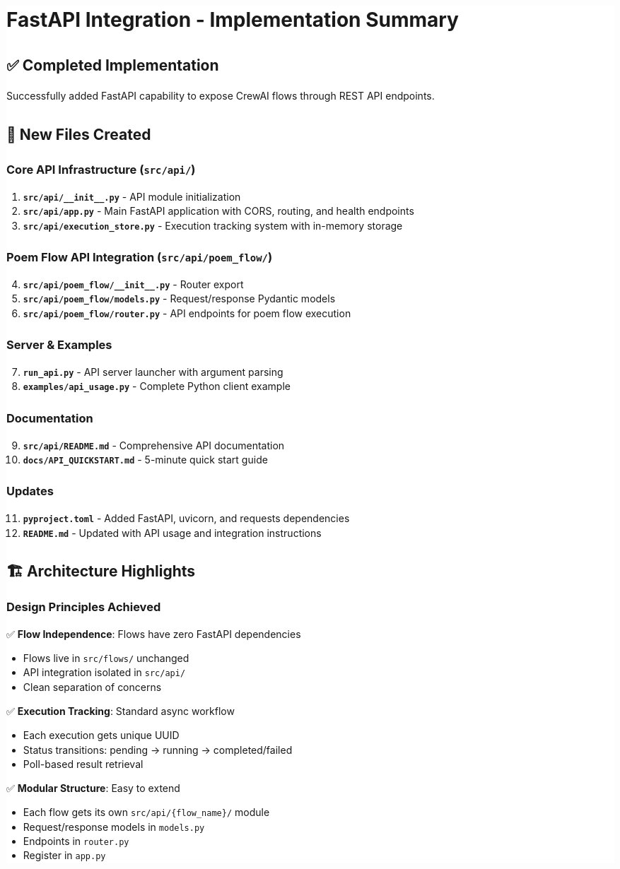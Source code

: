 # FastAPI Integration - Implementation Summary

## ✅ Completed Implementation

Successfully added FastAPI capability to expose CrewAI flows through REST API endpoints.

## 📁 New Files Created

### Core API Infrastructure (`src/api/`)

1. **`src/api/__init__.py`** - API module initialization
2. **`src/api/app.py`** - Main FastAPI application with CORS, routing, and health endpoints
3. **`src/api/execution_store.py`** - Execution tracking system with in-memory storage

### Poem Flow API Integration (`src/api/poem_flow/`)

4. **`src/api/poem_flow/__init__.py`** - Router export
5. **`src/api/poem_flow/models.py`** - Request/response Pydantic models
6. **`src/api/poem_flow/router.py`** - API endpoints for poem flow execution

### Server & Examples

7. **`run_api.py`** - API server launcher with argument parsing
8. **`examples/api_usage.py`** - Complete Python client example

### Documentation

9. **`src/api/README.md`** - Comprehensive API documentation
10. **`docs/API_QUICKSTART.md`** - 5-minute quick start guide

### Updates

11. **`pyproject.toml`** - Added FastAPI, uvicorn, and requests dependencies
12. **`README.md`** - Updated with API usage and integration instructions

## 🏗️ Architecture Highlights

### Design Principles Achieved

✅ **Flow Independence**: Flows have zero FastAPI dependencies
- Flows live in `src/flows/` unchanged
- API integration isolated in `src/api/`
- Clean separation of concerns

✅ **Execution Tracking**: Standard async workflow
- Each execution gets unique UUID
- Status transitions: pending → running → completed/failed
- Poll-based result retrieval

✅ **Modular Structure**: Easy to extend
- Each flow gets its own `src/api/{flow_name}/` module
- Request/response models in `models.py`
- Endpoints in `router.py`
- Register in `app.py`

